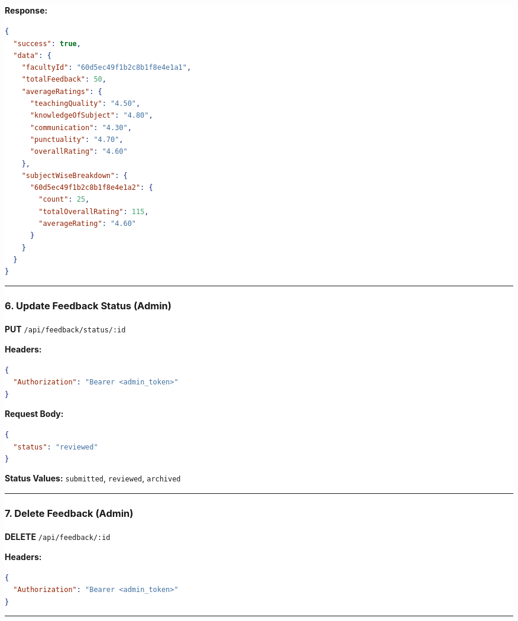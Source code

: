 **Response:**
```json
{
  "success": true,
  "data": {
    "facultyId": "60d5ec49f1b2c8b1f8e4e1a1",
    "totalFeedback": 50,
    "averageRatings": {
      "teachingQuality": "4.50",
      "knowledgeOfSubject": "4.80",
      "communication": "4.30",
      "punctuality": "4.70",
      "overallRating": "4.60"
    },
    "subjectWiseBreakdown": {
      "60d5ec49f1b2c8b1f8e4e1a2": {
        "count": 25,
        "totalOverallRating": 115,
        "averageRating": "4.60"
      }
    }
  }
}
```

---

### 6. Update Feedback Status (Admin)
**PUT** `/api/feedback/status/:id`

**Headers:**
```json
{
  "Authorization": "Bearer <admin_token>"
}
```

**Request Body:**
```json
{
  "status": "reviewed"
}
```

**Status Values:** `submitted`, `reviewed`, `archived`

---

### 7. Delete Feedback (Admin)
**DELETE** `/api/feedback/:id`

**Headers:**
```json
{
  "Authorization": "Bearer <admin_token>"
}
```

---